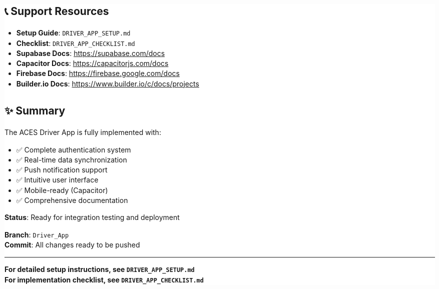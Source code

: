## 📞 Support Resources

- **Setup Guide**: `DRIVER_APP_SETUP.md`
- **Checklist**: `DRIVER_APP_CHECKLIST.md`
- **Supabase Docs**: https://supabase.com/docs
- **Capacitor Docs**: https://capacitorjs.com/docs
- **Firebase Docs**: https://firebase.google.com/docs
- **Builder.io Docs**: https://www.builder.io/c/docs/projects

## ✨ Summary

The ACES Driver App is fully implemented with:
- ✅ Complete authentication system
- ✅ Real-time data synchronization
- ✅ Push notification support
- ✅ Intuitive user interface
- ✅ Mobile-ready (Capacitor)
- ✅ Comprehensive documentation

**Status**: Ready for integration testing and deployment

**Branch**: `Driver_App`  
**Commit**: All changes ready to be pushed

---

**For detailed setup instructions, see `DRIVER_APP_SETUP.md`**  
**For implementation checklist, see `DRIVER_APP_CHECKLIST.md`**
